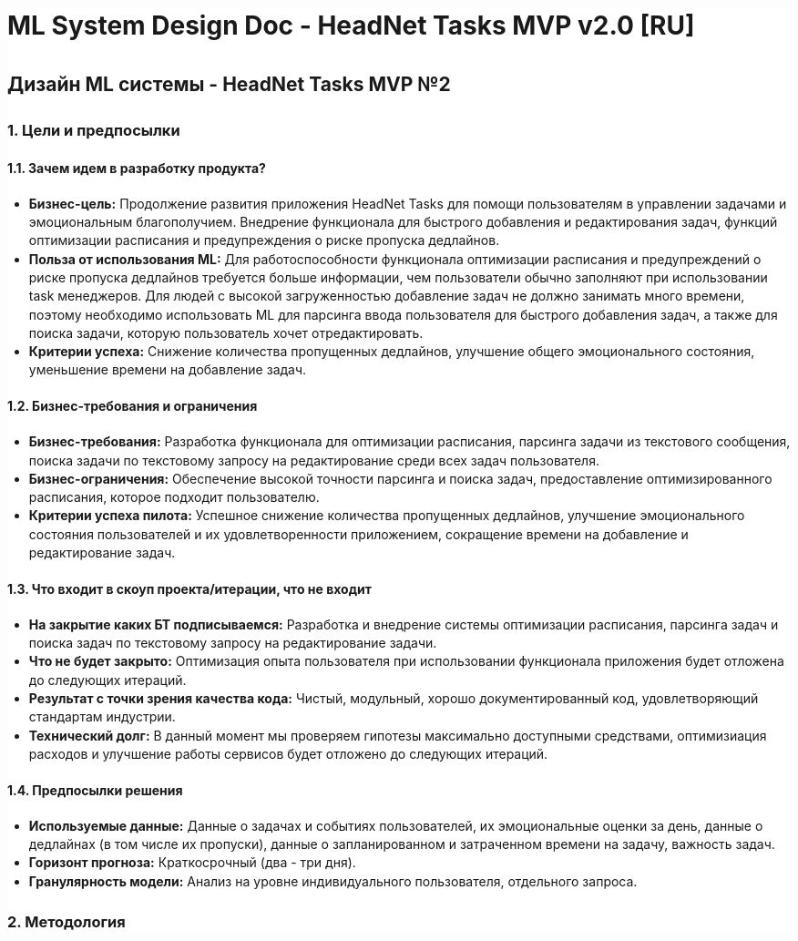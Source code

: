# ML System Design Doc - HeadNet Tasks MVP v2.0 [RU]
## Дизайн ML системы - HeadNet Tasks MVP №2

### 1. Цели и предпосылки 
#### 1.1. Зачем идем в разработку продукта?  

- **Бизнес-цель:** Продолжение развития приложения HeadNet Tasks для помощи пользователям в управлении задачами и эмоциональным благополучием. Внедрение функционала для быстрого добавления и редактирования задач, функций оптимизации расписания и предупреждения о риске пропуска дедлайнов.
- **Польза от использования ML:** Для работоспособности функционала оптимизации расписания и предупреждений о риске пропуска дедлайнов требуется больше информации, чем пользователи обычно заполняют при использовании task менеджеров. Для людей с высокой загруженностью добавление задач не должно занимать много времени, поэтому необходимо использовать ML для парсинга ввода пользователя для быстрого добавления задач, а также для поиска задачи, которую пользователь хочет отредактировать.
- **Критерии успеха:** Снижение количества пропущенных дедлайнов, улучшение общего эмоционального состояния, уменьшение времени на добавление задач.

#### 1.2. Бизнес-требования и ограничения  

- **Бизнес-требования:** Разработка функционала для оптимизации расписания, парсинга задачи из текстового сообщения, поиска задачи по текстовому запросу на редактирование среди всех задач пользователя.
- **Бизнес-ограничения:** Обеспечение высокой точности парсинга и поиска задач, предоставление оптимизированного расписания, которое подходит пользователю.
- **Критерии успеха пилота:** Успешное снижение количества пропущенных дедлайнов, улучшение эмоционального состояния пользователей и их удовлетворенности приложением, сокращение времени на добавление и редактирование задач.

#### 1.3. Что входит в скоуп проекта/итерации, что не входит   

- **На закрытие каких БТ подписываемся:** Разработка и внедрение системы оптимизации расписания, парсинга задач и поиска задач по текстовому запросу на редактирование задачи.
- **Что не будет закрыто:** Оптимизация опыта пользователя при использовании функционала приложения будет отложена до следующих итераций.
- **Результат с точки зрения качества кода:** Чистый, модульный, хорошо документированный код, удовлетворяющий стандартам индустрии.
- **Технический долг:** В данный момент мы проверяем гипотезы максимально доступными средствами, оптимизиация расходов и улучшение работы сервисов будет отложено до следующих итераций.

#### 1.4. Предпосылки решения  

- **Используемые данные:** Данные о задачах и событиях пользователей, их эмоциональные оценки за день, данные о дедлайнах (в том числе их пропуски), данные о запланированном и затраченном времени на задачу, важность задач.
- **Горизонт прогноза:** Краткосрочный (два - три дня).
- **Гранулярность модели:** Анализ на уровне индивидуального пользователя, отдельного запроса.

### 2. Методология
